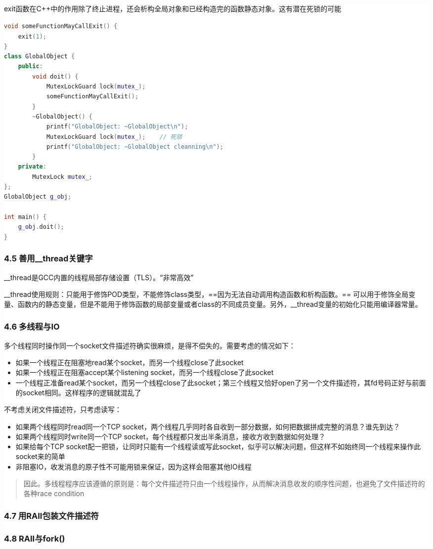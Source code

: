 exit函数在C\+\+中的作用除了终止进程，还会析构全局对象和已经构造完的函数静态对象。这有潜在死锁的可能

```cpp
void someFunctionMayCallExit() {
    exit(1);
}
class GlobalObject {
    public:
        void doit() {
            MutexLockGuard lock(mutex_);
            someFunctionMayCallExit();
        }
        ~GlobalObject() {
            printf("GlobalObject: ~GlobalObject\n");
            MutexLockGuard lock(mutex_);    // 死锁
            printf("GlobalObject: ~GlobalObject cleanning\n");
        }
    private:
        MutexLock mutex_;
};
GlobalObject g_obj;

int main() {
    g_obj.doit();
}
```

### 4.5 善用\_\_thread关键字

\_\_thread是GCC内置的线程局部存储设置（TLS）。“非常高效”

\_\_thread使用规则：只能用于修饰POD类型，不能修饰class类型，==因为无法自动调用构造函数和析构函数。== 可以用于修饰全局变量、函数内的静态变量，但是不能用于修饰函数的局部变量或者class的不同成员变量。另外，\_\_thread变量的初始化只能用编译器常量。

### 4.6 多线程与IO

多个线程同时操作同一个socket文件描述符确实很麻烦，是得不偿失的。需要考虑的情况如下：

- 如果一个线程正在阻塞地read某个socket，而另一个线程close了此socket
- 如果一个线程正在阻塞accept某个listening socket，而另一个线程close了此socket
- 一个线程正准备read某个socket，而另一个线程close了此socket；第三个线程又恰好open了另一个文件描述符，其fd号码正好与前面的socket相同。这样程序的逻辑就混乱了

不考虑关闭文件描述符，只考虑读写：

- 如果两个线程同时read同一个TCP socket，两个线程几乎同时各自收到一部分数据，如何把数据拼成完整的消息？谁先到达？
- 如果两个线程同时write同一个TCP socket，每个线程都只发出半条消息，接收方收到数据如何处理？
- 如果给每个TCP socket配一把锁，让同时只能有一个线程读或写此socket，似乎可以解决问题，但这样不如始终同一个线程来操作此socket来的简单
- 非阻塞IO，收发消息的原子性不可能用锁来保证，因为这样会阻塞其他IO线程

> 因此。多线程程序应该遵循的原则是：每个文件描述符只由一个线程操作，从而解决消息收发的顺序性问题，也避免了文件描述符的各种race condition

### 4.7 用RAII包装文件描述符

### 4.8 RAII与fork()
